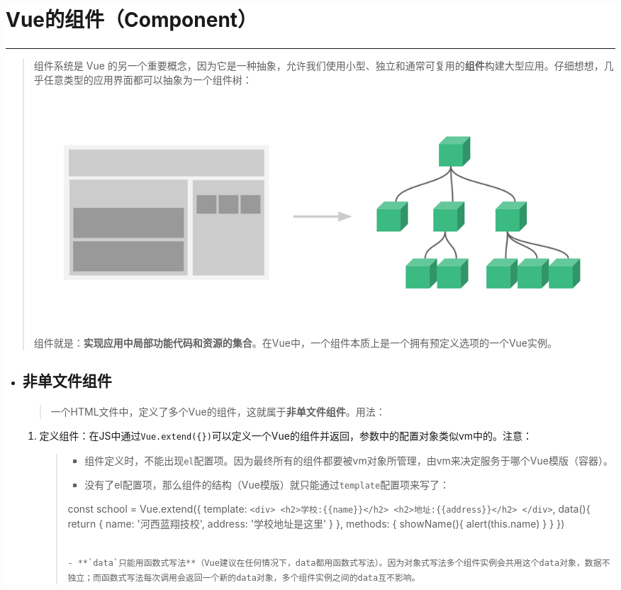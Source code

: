# Vue的组件（Component）

------

> 组件系统是 Vue 的另一个重要概念，因为它是一种抽象，允许我们使用小型、独立和通常可复用的**组件**构建大型应用。仔细想想，几乎任意类型的应用界面都可以抽象为一个组件树：
>
> ![components](./assets/components.png)
>
> 组件就是：**实现应用中局部功能代码和资源的集合**。在Vue中，一个组件本质上是一个拥有预定义选项的一个Vue实例。

- ## 非单文件组件

  > 一个HTML文件中，定义了多个Vue的组件，这就属于**非单文件组件**。用法：

  1. 定义组件：在JS中通过`Vue.extend({})`可以定义一个Vue的组件并返回，参数中的配置对象类似vm中的。注意：

     > - 组件定义时，不能出现`el`配置项。因为最终所有的组件都要被vm对象所管理，由vm来决定服务于哪个Vue模版（容器）。
     >
     > - 没有了el配置项，那么组件的结构（Vue模版）就只能通过`template`配置项来写了：
     >
     >   ```js
     >  const school = Vue.extend({
     >       template: `
     >           <div>
     >           	<h2>学校:{{name}}</h2>
     >           	<h2>地址:{{address}}</h2>
     >           </div>
     >       `,
     >       data(){
     >           return {
     >           	name: '河西蓝翔技校',
     >           	address: '学校地址是这里'
     >           }
     >       },
     >       methods: {
     >           showName(){
     >           	alert(this.name)
     >           }
     >       }
     >   })
     >   ```
     > 
     > - **`data`只能用函数式写法**（Vue建议在任何情况下，data都用函数式写法）。因为对象式写法多个组件实例会共用这个data对象，数据不独立；而函数式写法每次调用会返回一个新的data对象，多个组件实例之间的data互不影响。
  